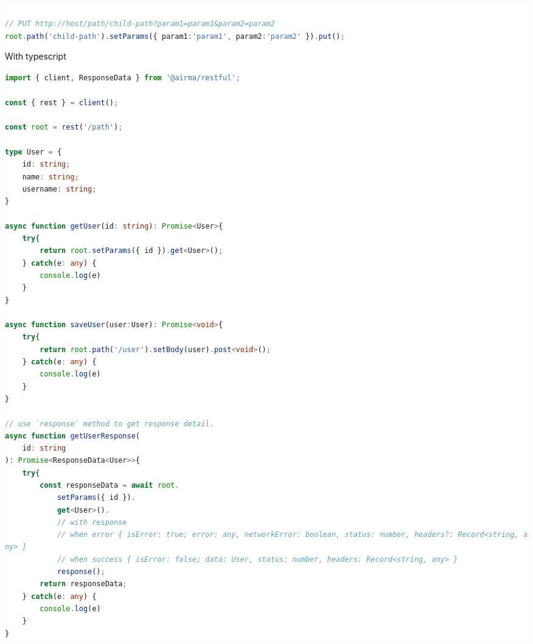 ```ts

// PUT http://host/path/child-path?param1=param1&param2=param2
root.path('child-path').setParams({ param1:'param1', param2:'param2' }).put();
```

With typescript

```ts
import { client, ResponseData } from '@airma/restful';

const { rest } = client();

const root = rest('/path');

type User = {
    id: string;
    name: string;
    username: string;
}

async function getUser(id: string): Promise<User>{
    try{
        return root.setParams({ id }).get<User>();
    } catch(e: any) {
        console.log(e)
    }
}

async function saveUser(user:User): Promise<void>{
    try{
        return root.path('/user').setBody(user).post<void>();
    } catch(e: any) {
        console.log(e)
    }
}

// use `response` method to get response detail.
async function getUserResponse(
    id: string
): Promise<ResponseData<User>>{
    try{
        const responseData = await root.
            setParams({ id }).
            get<User>().
            // with response
            // when error { isError: true; error: any, networkError: boolean, status: number, headers?: Record<string, any> }
            // when success { isError: false; data: User, status: number, headers: Record<string, any> }
            response();
        return responseData;
    } catch(e: any) {
        console.log(e)
    }
}
```
